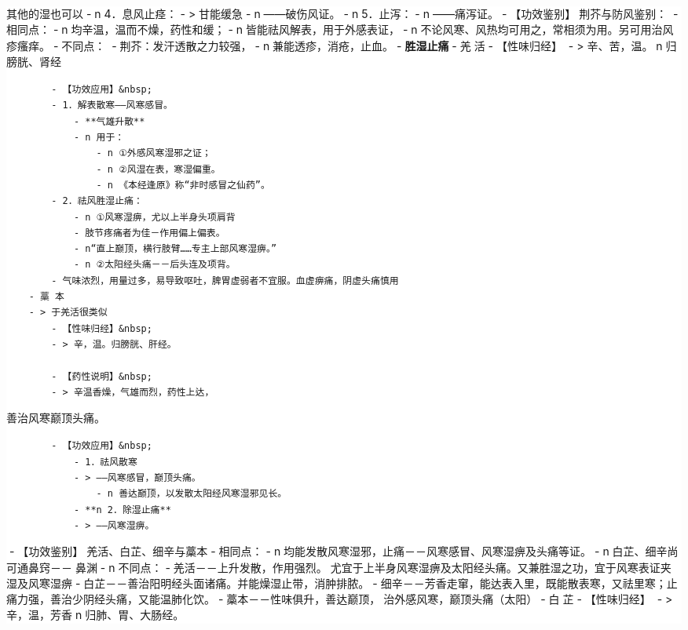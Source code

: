 其他的湿也可以​
                - n 4．息风止痉：
                - > 甘能缓急​
                    - n ――破伤风证。
                - n 5．止泻：
                    - n ――痛泻证。
            - 【功效鉴别】 荆芥与防风鉴别：&nbsp;
                - 相同点：
                    - n 均辛温，温而不燥，药性和缓；
                    - n 皆能祛风解表，用于外感表证，
                    - n 不论风寒、风热均可用之，常相须为用。另可用治风疹瘙痒。
                - 不同点：&nbsp;
                    - 荆芥：发汗透散之力较强，
                    - n 兼能透疹，消疮，止血。
                    - **胜湿止痛**
        - 羌 活
            - 【性味归经】&nbsp;
            - > 辛、苦，温。
n 归膀胱、肾经

            - 【功效应用】&nbsp;
            - 1．解表散寒――风寒感冒。
                - **气雄升散**
                - n 用于：
                    - n ①外感风寒湿邪之证；
                    - n ②风湿在表，寒湿偏重。
                    - n 《本经逢原》称“非时感冒之仙药”。
            - 2．祛风胜湿止痛：
                - n ①风寒湿痹，尤以上半身头项肩背
                - 肢节疼痛者为佳－作用偏上偏表。
                - n“直上巅顶，横行肢臂……专主上部风寒湿痹。”
                - n ②太阳经头痛－－后头连及项背。
            - 气味浓烈，用量过多，易导致呕吐，脾胃虚弱者不宜服。血虚痹痛，阴虚头痛慎用
        - 藁 本
        - > 于羌活很类似
            - 【性味归经】&nbsp;
            - > 辛，温。归膀胱、肝经。

            - 【药性说明】&nbsp;
            - > 辛温香燥，气雄而烈，药性上达，
善治风寒巅顶头痛。

            - 【功效应用】&nbsp;
                - 1．祛风散寒
                - > ――风寒感冒，巅顶头痛。
                    - n 善达巅顶，以发散太阳经风寒湿邪见长。
                - **n 2．除湿止痛**
                - > ――风寒湿痹。
​
            - 【功效鉴别】&nbsp;羌活、白芷、细辛与藁本
                - 相同点：
                    - n 均能发散风寒湿邪，止痛－－风寒感冒、风寒湿痹及头痛等证。
                    - n 白芷、细辛尚可通鼻窍－－ 鼻渊
                - n 不同点：
                    - 羌活－－上升发散，作用强烈。 尤宜于上半身风寒湿痹及太阳经头痛。又兼胜湿之功，宜于风寒表证夹湿及风寒湿痹
                    - 白芷－－善治阳明经头面诸痛。并能燥湿止带，消肿排脓。
                    - 细辛－－芳香走窜，能达表入里，既能散表寒，又祛里寒；止痛力强，善治少阴经头痛，又能温肺化饮。
                    - 藁本－－性味俱升，善达巅顶， 治外感风寒，巅顶头痛（太阳）
        - 白 芷
            - 【性味归经】&nbsp;
            - > 辛，温，芳香
n 归肺、胃、大肠经。&nbsp;
